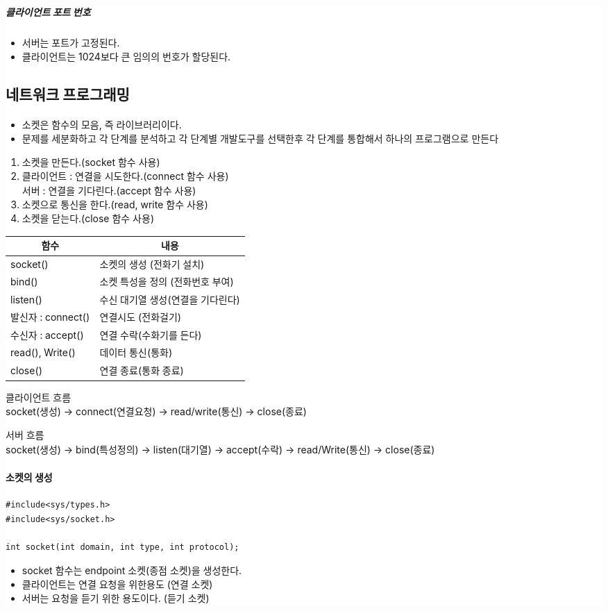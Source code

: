 ##### 클라이언트 포트 번호
- 서버는 포트가 고정된다.
- 클라이언트는 1024보다 큰 임의의 번호가 할당된다.


## 네트워크 프로그래밍
- 소켓은 함수의 모음, 즉 라이브러리이다.
- 문제를 세분화하고 각 단계를 분석하고 각 단계별 개발도구를 선택한후 각 단계를 통합해서 하나의 프로그램으로 만든다

1. 소켓을 만든다.(socket 함수 사용)   
2. 클라이언트 : 연결을 시도한다.(connect 함수 사용)    
   서버 : 연결을 기다린다.(accept 함수 사용)    
3. 소켓으로 통신을 한다.(read, write 함수 사용)   
4. 소켓을 닫는다.(close 함수 사용)    

함수 | 내용
--- | ---
socket() | 소켓의 생성 (전화기 설치)
bind() | 소켓 특성을 정의 (전화번호 부여)
listen() | 수신 대기열 생성(연결을 기다린다)
발신자 : connect() | 연결시도 (전화걸기)
수신자 : accept() | 연결 수락(수화기를 든다)
read(), Write() | 데이터 통신(통화)
close() | 연결 종료(통화 종료)

클라이언트 흐름    
socket(생성) -> connect(연결요청) -> read/write(통신) -> close(종료)    

서버 흐름   
socket(생성) -> bind(특성정의) -> listen(대기열) -> accept(수락) -> read/Write(통신) -> close(종료)    

#### 소켓의 생성

```
#include<sys/types.h>
#include<sys/socket.h>

int socket(int domain, int type, int protocol);
```
- socket 함수는 endpoint 소켓(종점 소켓)을 생성한다.
- 클라이언트는 연결 요청을 위한용도 (연결 소켓)
- 서버는 요청을 듣기 위한 용도이다. (듣기 소켓)



